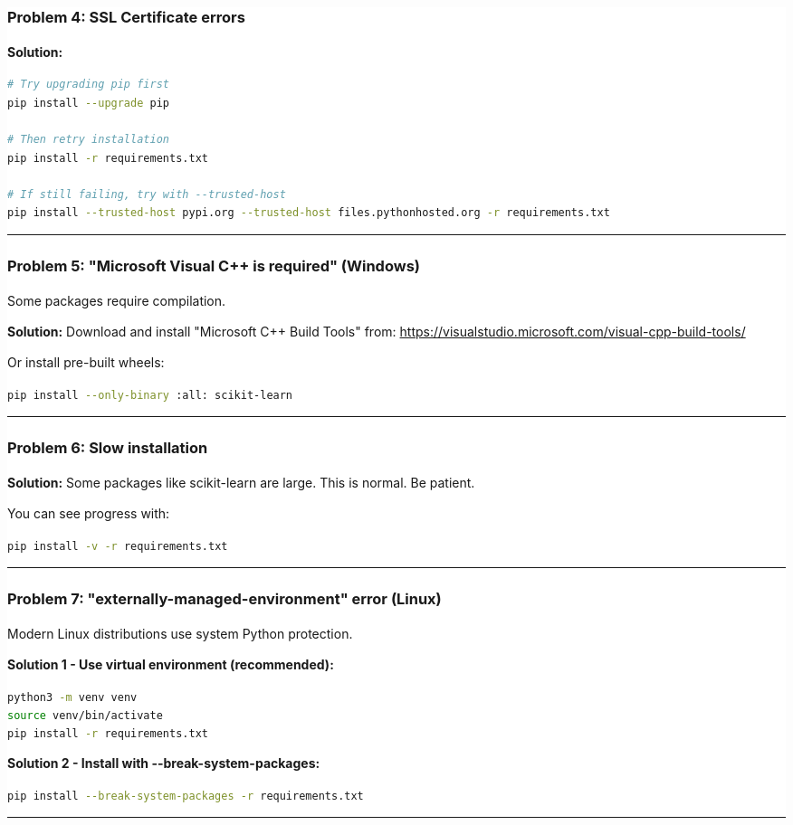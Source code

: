 ### Problem 4: SSL Certificate errors

**Solution:**
```bash
# Try upgrading pip first
pip install --upgrade pip

# Then retry installation
pip install -r requirements.txt

# If still failing, try with --trusted-host
pip install --trusted-host pypi.org --trusted-host files.pythonhosted.org -r requirements.txt
```

---

### Problem 5: "Microsoft Visual C++ is required" (Windows)

Some packages require compilation. 

**Solution:**
Download and install "Microsoft C++ Build Tools" from:
https://visualstudio.microsoft.com/visual-cpp-build-tools/

Or install pre-built wheels:
```bash
pip install --only-binary :all: scikit-learn
```

---

### Problem 6: Slow installation

**Solution:**
Some packages like scikit-learn are large. This is normal. Be patient.

You can see progress with:
```bash
pip install -v -r requirements.txt
```

---

### Problem 7: "externally-managed-environment" error (Linux)

Modern Linux distributions use system Python protection.

**Solution 1 - Use virtual environment (recommended):**
```bash
python3 -m venv venv
source venv/bin/activate
pip install -r requirements.txt
```

**Solution 2 - Install with --break-system-packages:**
```bash
pip install --break-system-packages -r requirements.txt
```

---